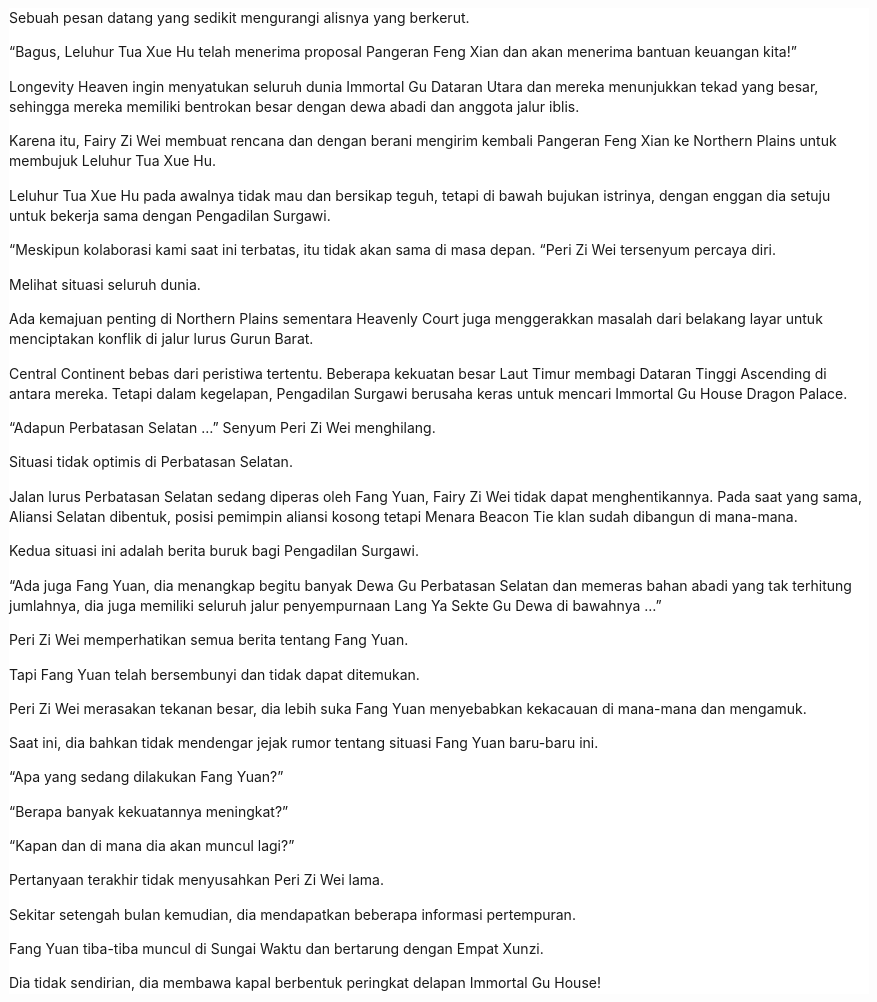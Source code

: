Sebuah pesan datang yang sedikit mengurangi alisnya yang berkerut.

“Bagus, Leluhur Tua Xue Hu telah menerima proposal Pangeran Feng Xian dan akan menerima bantuan keuangan kita!”

Longevity Heaven ingin menyatukan seluruh dunia Immortal Gu Dataran Utara dan mereka menunjukkan tekad yang besar, sehingga mereka memiliki bentrokan besar dengan dewa abadi dan anggota jalur iblis.

Karena itu, Fairy Zi Wei membuat rencana dan dengan berani mengirim kembali Pangeran Feng Xian ke Northern Plains untuk membujuk Leluhur Tua Xue Hu.

Leluhur Tua Xue Hu pada awalnya tidak mau dan bersikap teguh, tetapi di bawah bujukan istrinya, dengan enggan dia setuju untuk bekerja sama dengan Pengadilan Surgawi.

“Meskipun kolaborasi kami saat ini terbatas, itu tidak akan sama di masa depan. “Peri Zi Wei tersenyum percaya diri.

Melihat situasi seluruh dunia.

Ada kemajuan penting di Northern Plains sementara Heavenly Court juga menggerakkan masalah dari belakang layar untuk menciptakan konflik di jalur lurus Gurun Barat.

Central Continent bebas dari peristiwa tertentu. Beberapa kekuatan besar Laut Timur membagi Dataran Tinggi Ascending di antara mereka. Tetapi dalam kegelapan, Pengadilan Surgawi berusaha keras untuk mencari Immortal Gu House Dragon Palace.

“Adapun Perbatasan Selatan …” Senyum Peri Zi Wei menghilang.

Situasi tidak optimis di Perbatasan Selatan.

Jalan lurus Perbatasan Selatan sedang diperas oleh Fang Yuan, Fairy Zi Wei tidak dapat menghentikannya. Pada saat yang sama, Aliansi Selatan dibentuk, posisi pemimpin aliansi kosong tetapi Menara Beacon Tie klan sudah dibangun di mana-mana.

Kedua situasi ini adalah berita buruk bagi Pengadilan Surgawi.

“Ada juga Fang Yuan, dia menangkap begitu banyak Dewa Gu Perbatasan Selatan dan memeras bahan abadi yang tak terhitung jumlahnya, dia juga memiliki seluruh jalur penyempurnaan Lang Ya Sekte Gu Dewa di bawahnya …”

Peri Zi Wei memperhatikan semua berita tentang Fang Yuan.

Tapi Fang Yuan telah bersembunyi dan tidak dapat ditemukan.

Peri Zi Wei merasakan tekanan besar, dia lebih suka Fang Yuan menyebabkan kekacauan di mana-mana dan mengamuk.

Saat ini, dia bahkan tidak mendengar jejak rumor tentang situasi Fang Yuan baru-baru ini.

“Apa yang sedang dilakukan Fang Yuan?”

“Berapa banyak kekuatannya meningkat?”

“Kapan dan di mana dia akan muncul lagi?”

Pertanyaan terakhir tidak menyusahkan Peri Zi Wei lama.

Sekitar setengah bulan kemudian, dia mendapatkan beberapa informasi pertempuran.

Fang Yuan tiba-tiba muncul di Sungai Waktu dan bertarung dengan Empat Xunzi.

Dia tidak sendirian, dia membawa kapal berbentuk peringkat delapan Immortal Gu House!
